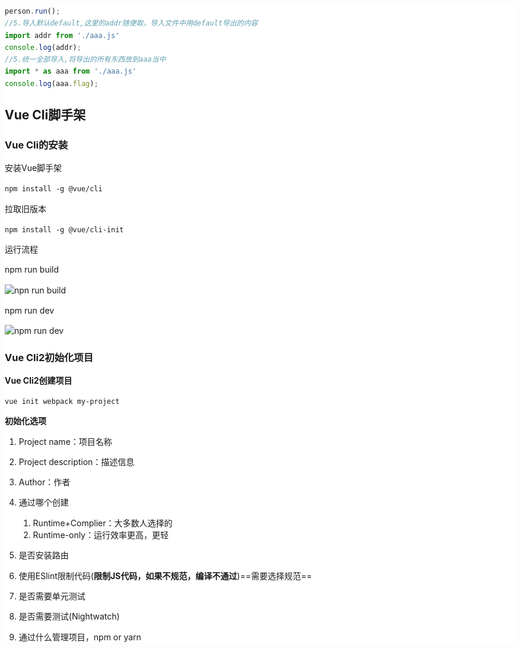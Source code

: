 ```javascript
person.run();
//5.导入默认default,这里的addr随便取，导入文件中用default导出的内容
import addr from './aaa.js'
console.log(addr);
//5.统一全部导入,将导出的所有东西放到aaa当中  
import * as aaa from './aaa.js'
console.log(aaa.flag);


```

## Vue Cli脚手架

### Vue Cli的安装

安装Vue脚手架

```
npm install -g @vue/cli
```

拉取旧版本

```
npm install -g @vue/cli-init
```

运行流程

npm run build

![npn run build](https://picgo-starry.oss-cn-beijing.aliyuncs.com/img/npn%20run%20build.png)

npm run dev

![npm run dev](https://picgo-starry.oss-cn-beijing.aliyuncs.com/img/npm%20run%20dev.png)

### Vue Cli2初始化项目

**Vue Cli2创建项目**

```
vue init webpack my-project
```

**初始化选项**

1. Project name：项目名称

2. Project description：描述信息
3. Author：作者
4. 通过哪个创建
   1. Runtime+Complier：大多数人选择的
   2. Runtime-only：运行效率更高，更轻
5. 是否安装路由
6. 使用ESlint限制代码(**限制JS代码，如果不规范，编译不通过**)==需要选择规范==
7. 是否需要单元测试
8. 是否需要测试(Nightwatch)
9. 通过什么管理项目，npm or yarn
